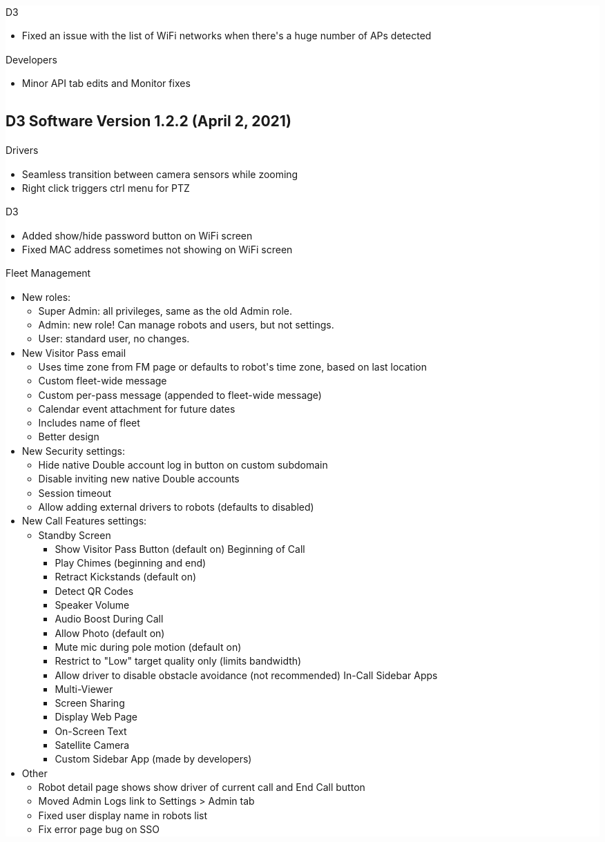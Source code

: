 D3
- Fixed an issue with the list of WiFi networks when there's a huge number of APs detected

Developers
- Minor API tab edits and Monitor fixes

## D3 Software Version 1.2.2 (April 2, 2021)

Drivers
- Seamless transition between camera sensors while zooming
- Right click triggers ctrl menu for PTZ

D3
- Added show/hide password button on WiFi screen
- Fixed MAC address sometimes not showing on WiFi screen

Fleet Management
- New roles:
  - Super Admin: all privileges, same as the old Admin role.
  - Admin: new role! Can manage robots and users, but not settings.
  - User: standard user, no changes.
- New Visitor Pass email
  - Uses time zone from FM page or defaults to robot's time zone, based on last location
  - Custom fleet-wide message
  - Custom per-pass message (appended to fleet-wide message)
  - Calendar event attachment for future dates
  - Includes name of fleet
  - Better design
- New Security settings:
  - Hide native Double account log in button on custom subdomain
  - Disable inviting new native Double accounts
  - Session timeout
  - Allow adding external drivers to robots (defaults to disabled)
- New Call Features settings:
  - Standby Screen
    - Show Visitor Pass Button (default on)
  Beginning of Call
    - Play Chimes (beginning and end)
	- Retract Kickstands (default on)
	- Detect QR Codes
	- Speaker Volume
	- Audio Boost
  During Call
    - Allow Photo (default on)
	- Mute mic during pole motion (default on)
	- Restrict to "Low" target quality only (limits bandwidth)
	- Allow driver to disable obstacle avoidance (not recommended)
  In-Call Sidebar Apps
    - Multi-Viewer
	- Screen Sharing
	- Display Web Page
	- On-Screen Text
	- Satellite Camera
	- Custom Sidebar App (made by developers)
- Other
  - Robot detail page shows show driver of current call and End Call button
  - Moved Admin Logs link to Settings > Admin tab
  - Fixed user display name in robots list
  - Fix error page bug on SSO
